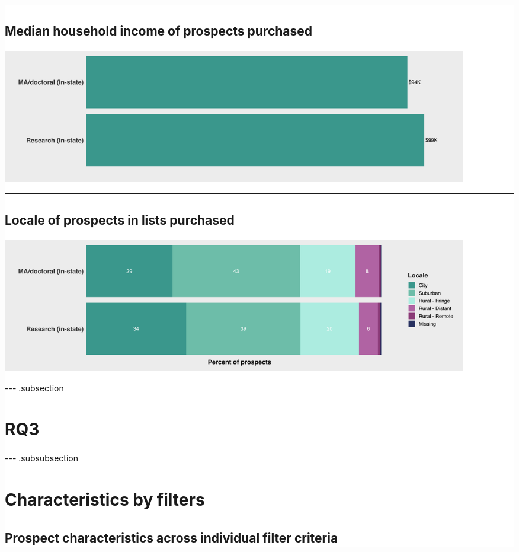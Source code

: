 
---

## Median household income of prospects purchased

<img src="assets/fig/rq2-income-regional-1.png" title="plot of chunk rq2-income-regional" alt="plot of chunk rq2-income-regional" width="90%" />


---

## Locale of prospects in lists purchased

<img src="assets/fig/rq2-locale-regional-1.png" title="plot of chunk rq2-locale-regional" alt="plot of chunk rq2-locale-regional" width="90%" />


--- .subsection

# RQ3


--- .subsubsection

# Characteristics by filters
## Prospect characteristics across individual filter criteria

